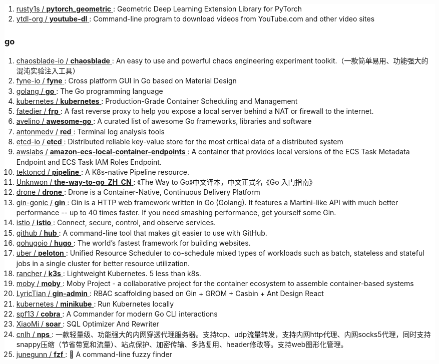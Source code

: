 1. [rusty1s / **pytorch_geometric** ](https://github.com/rusty1s/pytorch_geometric) :  Geometric Deep Learning Extension Library for PyTorch
1. [ytdl-org / **youtube-dl** ](https://github.com/ytdl-org/youtube-dl) :  Command-line program to download videos from YouTube.com and other video sites

### go
1. [chaosblade-io / **chaosblade** ](https://github.com/chaosblade-io/chaosblade) :  An easy to use and powerful chaos engineering experiment toolkit.（一款简单易用、功能强大的混沌实验注入工具）
1. [fyne-io / **fyne** ](https://github.com/fyne-io/fyne) :  Cross platform GUI in Go based on Material Design
1. [golang / **go** ](https://github.com/golang/go) :  The Go programming language
1. [kubernetes / **kubernetes** ](https://github.com/kubernetes/kubernetes) :  Production-Grade Container Scheduling and Management
1. [fatedier / **frp** ](https://github.com/fatedier/frp) :  A fast reverse proxy to help you expose a local server behind a NAT or firewall to the internet.
1. [avelino / **awesome-go** ](https://github.com/avelino/awesome-go) :  A curated list of awesome Go frameworks, libraries and software
1. [antonmedv / **red** ](https://github.com/antonmedv/red) :  Terminal log analysis tools
1. [etcd-io / **etcd** ](https://github.com/etcd-io/etcd) :  Distributed reliable key-value store for the most critical data of a distributed system
1. [awslabs / **amazon-ecs-local-container-endpoints** ](https://github.com/awslabs/amazon-ecs-local-container-endpoints) :  A container that provides local versions of the ECS Task Metadata Endpoint and ECS Task IAM Roles Endpoint. 
1. [tektoncd / **pipeline** ](https://github.com/tektoncd/pipeline) :  A K8s-native Pipeline resource.
1. [Unknwon / **the-way-to-go_ZH_CN** ](https://github.com/Unknwon/the-way-to-go_ZH_CN) :  《The Way to Go》中文译本，中文正式名《Go 入门指南》
1. [drone / **drone** ](https://github.com/drone/drone) :  Drone is a Container-Native, Continuous Delivery Platform
1. [gin-gonic / **gin** ](https://github.com/gin-gonic/gin) :  Gin is a HTTP web framework written in Go (Golang). It features a Martini-like API with much better performance -- up to 40 times faster. If you need smashing performance, get yourself some Gin.
1. [istio / **istio** ](https://github.com/istio/istio) :  Connect, secure, control, and observe services.
1. [github / **hub** ](https://github.com/github/hub) :  A command-line tool that makes git easier to use with GitHub.
1. [gohugoio / **hugo** ](https://github.com/gohugoio/hugo) :  The world’s fastest framework for building websites.
1. [uber / **peloton** ](https://github.com/uber/peloton) :  Unified Resource Scheduler to co-schedule mixed types of workloads such as batch, stateless and stateful jobs in a single cluster for better resource utilization.
1. [rancher / **k3s** ](https://github.com/rancher/k3s) :  Lightweight Kubernetes. 5 less than k8s. 
1. [moby / **moby** ](https://github.com/moby/moby) :  Moby Project - a collaborative project for the container ecosystem to assemble container-based systems
1. [LyricTian / **gin-admin** ](https://github.com/LyricTian/gin-admin) :  RBAC scaffolding based on Gin + GROM + Casbin + Ant Design React
1. [kubernetes / **minikube** ](https://github.com/kubernetes/minikube) :  Run Kubernetes locally
1. [spf13 / **cobra** ](https://github.com/spf13/cobra) :  A Commander for modern Go CLI interactions
1. [XiaoMi / **soar** ](https://github.com/XiaoMi/soar) :  SQL Optimizer And Rewriter
1. [cnlh / **nps** ](https://github.com/cnlh/nps) :  一款轻量级、功能强大的内网穿透代理服务器。支持tcp、udp流量转发，支持内网http代理、内网socks5代理，同时支持snappy压缩（节省带宽和流量）、站点保护、加密传输、多路复用、header修改等。支持web图形化管理。
1. [junegunn / **fzf** ](https://github.com/junegunn/fzf) :  <g-emoji class="g-emoji" alias="cherry_blossom" fallback-src="https://github.githubassets.com/images/icons/emoji/unicode/1f338.png">🌸</g-emoji> A command-line fuzzy finder
